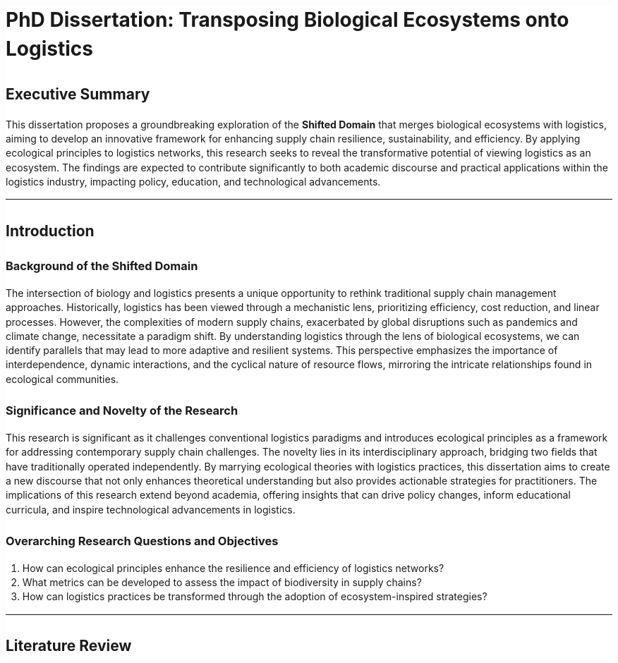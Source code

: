 # PhD Dissertation: Transposing Biological Ecosystems onto Logistics

## Executive Summary

This dissertation proposes a groundbreaking exploration of the **Shifted Domain** that merges biological ecosystems with logistics, aiming to develop an innovative framework for enhancing supply chain resilience, sustainability, and efficiency. By applying ecological principles to logistics networks, this research seeks to reveal the transformative potential of viewing logistics as an ecosystem. The findings are expected to contribute significantly to both academic discourse and practical applications within the logistics industry, impacting policy, education, and technological advancements.

---

## Introduction

### Background of the Shifted Domain

The intersection of biology and logistics presents a unique opportunity to rethink traditional supply chain management approaches. Historically, logistics has been viewed through a mechanistic lens, prioritizing efficiency, cost reduction, and linear processes. However, the complexities of modern supply chains, exacerbated by global disruptions such as pandemics and climate change, necessitate a paradigm shift. By understanding logistics through the lens of biological ecosystems, we can identify parallels that may lead to more adaptive and resilient systems. This perspective emphasizes the importance of interdependence, dynamic interactions, and the cyclical nature of resource flows, mirroring the intricate relationships found in ecological communities.

### Significance and Novelty of the Research

This research is significant as it challenges conventional logistics paradigms and introduces ecological principles as a framework for addressing contemporary supply chain challenges. The novelty lies in its interdisciplinary approach, bridging two fields that have traditionally operated independently. By marrying ecological theories with logistics practices, this dissertation aims to create a new discourse that not only enhances theoretical understanding but also provides actionable strategies for practitioners. The implications of this research extend beyond academia, offering insights that can drive policy changes, inform educational curricula, and inspire technological advancements in logistics.

### Overarching Research Questions and Objectives

1. How can ecological principles enhance the resilience and efficiency of logistics networks?
2. What metrics can be developed to assess the impact of biodiversity in supply chains?
3. How can logistics practices be transformed through the adoption of ecosystem-inspired strategies?

---

## Literature Review
